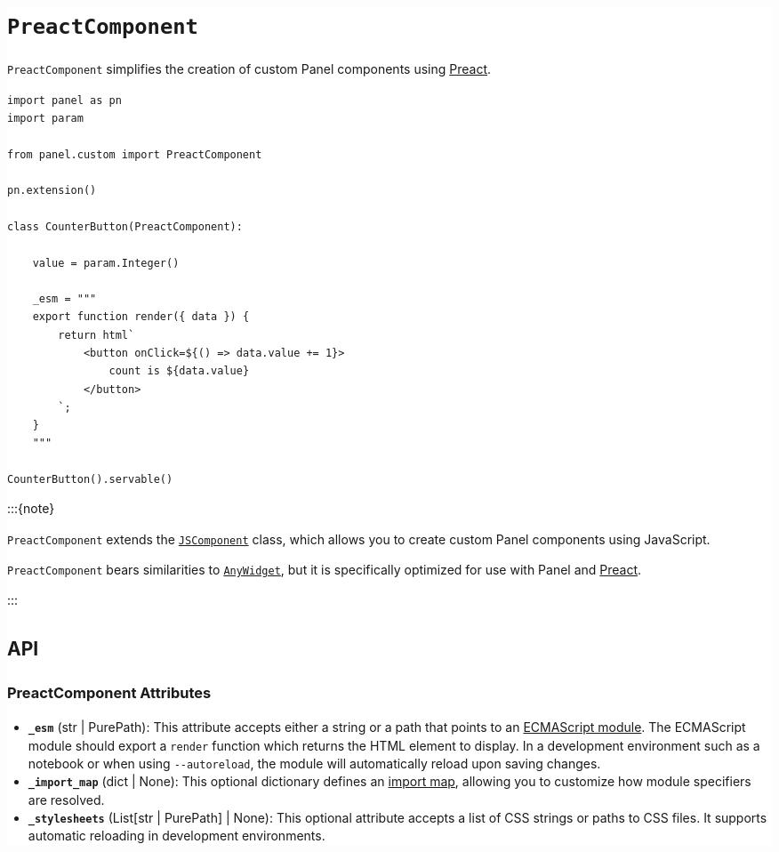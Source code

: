 # `PreactComponent`

`PreactComponent` simplifies the creation of custom Panel components using [Preact](https://preactjs.com/).

```pyodide
import panel as pn
import param

from panel.custom import PreactComponent

pn.extension()

class CounterButton(PreactComponent):

    value = param.Integer()

    _esm = """
    export function render({ data }) {
        return html`
            <button onClick=${() => data.value += 1}>
                count is ${data.value}
            </button>
        `;
    }
    """

CounterButton().servable()
```

:::{note}

`PreactComponent` extends the [`JSComponent`](JSComponent.md) class, which allows you to create custom Panel components using JavaScript.

`PreactComponent` bears similarities to [`AnyWidget`](https://anywidget.dev/), but it is specifically optimized for use with Panel and [Preact](https://preactjs.com/).

:::

## API

### PreactComponent Attributes

- **`_esm`** (str | PurePath): This attribute accepts either a string or a path that points to an  [ECMAScript module](https://nodejs.org/api/esm.html#modules-ecmascript-modules). The ECMAScript module should export a `render` function which returns the HTML element to display. In a development environment such as a notebook or when using `--autoreload`, the module will automatically reload upon saving changes.
- **`_import_map`** (dict | None): This optional dictionary defines an [import map](https://developer.mozilla.org/en-US/docs/Web/HTML/Element/script/type/importmap), allowing you to customize how module specifiers are resolved.
- **`_stylesheets`** (List[str | PurePath] | None): This optional attribute accepts a list of CSS strings or paths to CSS files. It supports automatic reloading in development environments.
